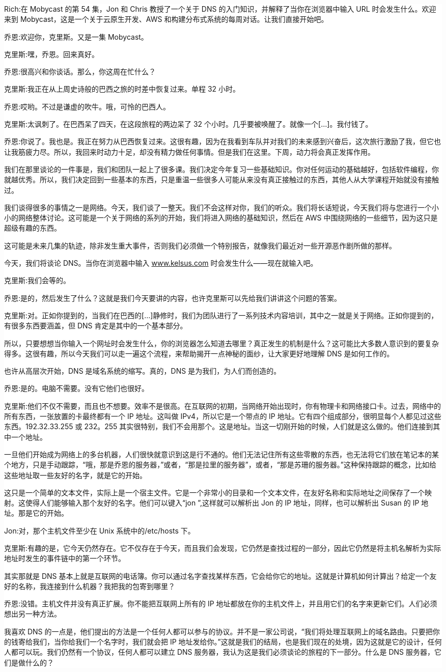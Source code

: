 Rich:在 Mobycast 的第 54 集，Jon 和 Chris 教授了一个关于 DNS 的入门知识，并解释了当你在浏览器中输入 URL 时会发生什么。欢迎来到 Mobycast，这是一个关于云原生开发、AWS 和构建分布式系统的每周对话。让我们直接开始吧。

乔恩:欢迎你，克里斯。又是一集 Mobycast。

克里斯:嘿，乔恩。回来真好。

乔恩:很高兴和你谈话。那么，你这周在忙什么？

克里斯:我正在从上周史诗般的巴西之旅的时差中恢复过来。单程 32 小时。

乔恩:哎哟。不过是谦虚的吹牛。哦，可怜的巴西人。

克里斯:太讽刺了。在巴西呆了四天，在这段旅程的两边呆了 32 个小时。几乎要被唤醒了。就像一个[…]。我付钱了。

乔恩:你说了。我也是。我正在努力从巴西恢复过来。这很有趣，因为在我看到车队并对我们的未来感到兴奋后，这次旅行激励了我，但它也让我筋疲力尽。所以，我回来时动力十足，却没有精力做任何事情。但是我们在这里。下周，动力将会真正发挥作用。

我们在那里谈论的一件事是，我们和团队一起上了很多课。我们决定今年复习一些基础知识。你对任何运动的基础越好，包括软件编程，你就越优秀。所以，我们决定回到一些基本的东西，只是重温一些很多人可能从来没有真正接触过的东西，其他人从大学课程开始就没有接触过。

我们谈得很多的事情之一是网络。今天，我们谈了一整天。我们不会这样对你，我们的听众。我们将长话短说，今天我们将与您进行一个小小的网络整体讨论。这可能是一个关于网络的系列的开始，我们将进入网络的基础知识，然后在 AWS 中围绕网络的一些细节，因为这只是超级有趣的东西。

这可能是未来几集的轨迹，除非发生重大事件，否则我们必须做一个特别报告，就像我们最近对一些开源恶作剧所做的那样。

今天，我们将谈论 DNS。当你在浏览器中输入 www.kelsus.com 时会发生什么——现在就输入吧。

克里斯:我们会等的。

乔恩:是的，然后发生了什么？这就是我们今天要讲的内容，也许克里斯可以先给我们讲讲这个问题的答案。

克里斯:对。正如你提到的，当我们在巴西的[…]静修时，我们为团队进行了一系列技术内容培训，其中之一就是关于网络。正如你提到的，有很多东西要涵盖，但 DNS 肯定是其中的一个基本部分。

所以，只要想想当你输入一个网址时会发生什么，你的浏览器怎么知道去哪里？真正发生的机制是什么？这可能比大多数人意识到的要复杂得多。这很有趣，所以今天我们可以走一遍这个流程，来帮助揭开一点神秘的面纱，让大家更好地理解 DNS 是如何工作的。

也许从高层次开始，DNS 是域名系统的缩写。真的，DNS 是为我们，为人们而创造的。

乔恩:是的。电脑不需要。没有它他们也很好。

克里斯:他们不仅不需要，而且也不想要。效率不是很高。在互联网的初期，当网络开始出现时，你有物理卡和网络接口卡。过去，网络中的所有东西，一张放置的卡最终都有一个 IP 地址。这叫做 IPv4，所以它是一个带点的 IP 地址。它有四个组成部分，很明显每个人都见过这些东西。192.32.33.255 或 232。255 其实很特别，我们不会用那个。这是地址。当这一切刚开始的时候，人们就是这么做的。他们连接到其中一个地址。

一旦他们开始成为网络上的多台机器，人们很快就意识到这是行不通的。他们无法记住所有这些零散的东西，也无法将它们放在笔记本的某个地方，只是手动跟踪，“哦，那是乔恩的服务器，”或者，“那是拉里的服务器”，或者，“那是苏珊的服务器。”这种保持跟踪的概念，比如给这些地址取一些友好的名字，就是它的开始。

这只是一个简单的文本文件，实际上是一个宿主文件。它是一个非常小的目录和一个文本文件，在友好名称和实际地址之间保存了一个映射。这使得人们能够输入那个友好的名字。他们可以键入“jon ”,这样就可以解析出 Jon 的 IP 地址，同样，也可以解析出 Susan 的 IP 地址。那是它的开始。

Jon:对，那个主机文件至少在 Unix 系统中的/etc/hosts 下。

克里斯:有趣的是，它今天仍然存在。它不仅存在于今天，而且我们会发现，它仍然是查找过程的一部分，因此它仍然是将主机名解析为实际地址时发生的事件链中的第一个环节。

其实那就是 DNS 基本上就是互联网的电话簿。你可以通过名字查找某样东西，它会给你它的地址。这就是计算机如何计算出？给定一个友好的名称，我连接到什么机器？我把我的包寄到哪里？

乔恩:没错。主机文件并没有真正扩展。你不能把互联网上所有的 IP 地址都放在你的主机文件上，并且用它们的名字来更新它们。人们必须想出另一种方法。

我喜欢 DNS 的一点是，他们提出的方法是一个任何人都可以参与的协议。并不是一家公司说，“我们将处理互联网上的域名路由。只要把你的钱寄给我们，当你给我们一个名字时，我们就会把 IP 地址发给你。”这就是我们的结局，也是我们现在的处境，因为这就是它的设计，任何人都可以玩。我们仍然有一个协议，任何人都可以建立 DNS 服务器，我认为这是我们必须谈论的旅程的下一部分。什么是 DNS 服务器，它们是做什么的？
